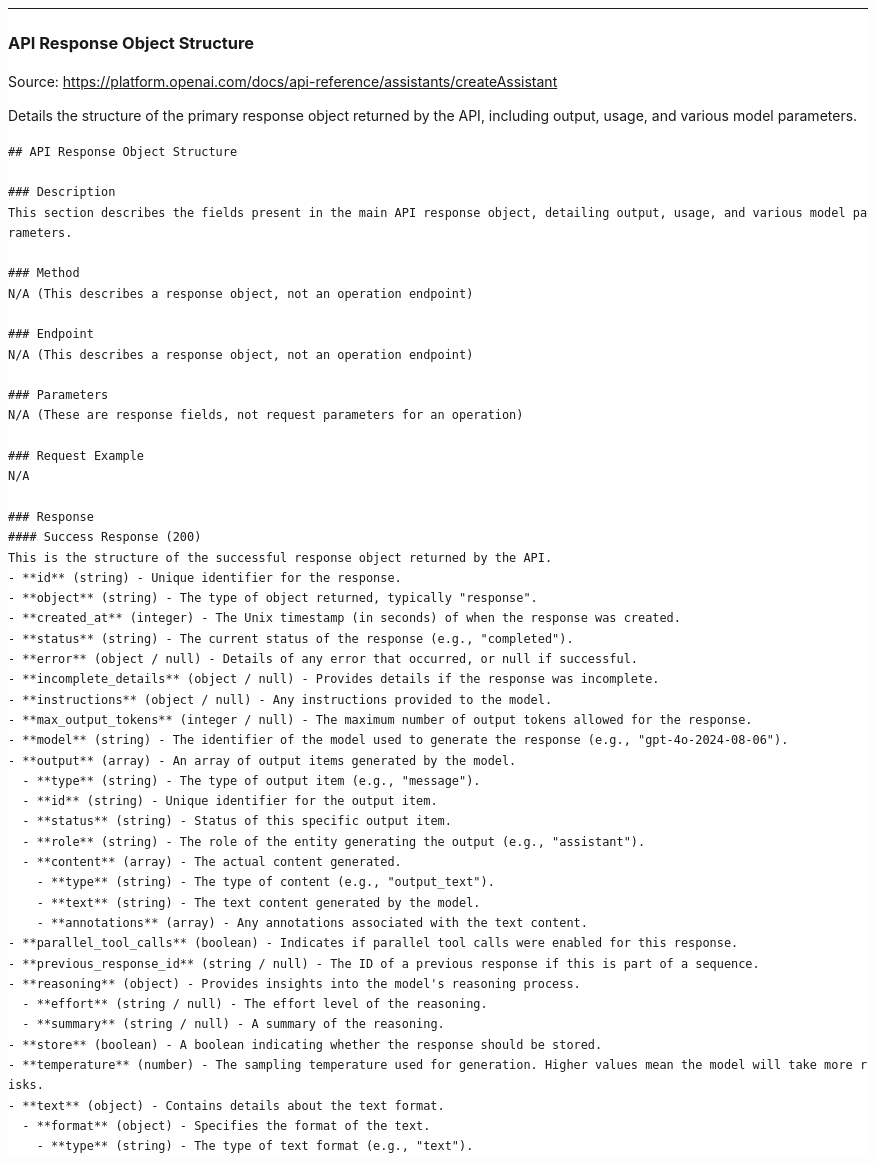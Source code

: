 --------------------------------

### API Response Object Structure

Source: https://platform.openai.com/docs/api-reference/assistants/createAssistant

Details the structure of the primary response object returned by the API, including output, usage, and various model parameters.

```APIDOC
## API Response Object Structure

### Description
This section describes the fields present in the main API response object, detailing output, usage, and various model parameters.

### Method
N/A (This describes a response object, not an operation endpoint)

### Endpoint
N/A (This describes a response object, not an operation endpoint)

### Parameters
N/A (These are response fields, not request parameters for an operation)

### Request Example
N/A

### Response
#### Success Response (200)
This is the structure of the successful response object returned by the API.
- **id** (string) - Unique identifier for the response.
- **object** (string) - The type of object returned, typically "response".
- **created_at** (integer) - The Unix timestamp (in seconds) of when the response was created.
- **status** (string) - The current status of the response (e.g., "completed").
- **error** (object / null) - Details of any error that occurred, or null if successful.
- **incomplete_details** (object / null) - Provides details if the response was incomplete.
- **instructions** (object / null) - Any instructions provided to the model.
- **max_output_tokens** (integer / null) - The maximum number of output tokens allowed for the response.
- **model** (string) - The identifier of the model used to generate the response (e.g., "gpt-4o-2024-08-06").
- **output** (array) - An array of output items generated by the model.
  - **type** (string) - The type of output item (e.g., "message").
  - **id** (string) - Unique identifier for the output item.
  - **status** (string) - Status of this specific output item.
  - **role** (string) - The role of the entity generating the output (e.g., "assistant").
  - **content** (array) - The actual content generated.
    - **type** (string) - The type of content (e.g., "output_text").
    - **text** (string) - The text content generated by the model.
    - **annotations** (array) - Any annotations associated with the text content.
- **parallel_tool_calls** (boolean) - Indicates if parallel tool calls were enabled for this response.
- **previous_response_id** (string / null) - The ID of a previous response if this is part of a sequence.
- **reasoning** (object) - Provides insights into the model's reasoning process.
  - **effort** (string / null) - The effort level of the reasoning.
  - **summary** (string / null) - A summary of the reasoning.
- **store** (boolean) - A boolean indicating whether the response should be stored.
- **temperature** (number) - The sampling temperature used for generation. Higher values mean the model will take more risks.
- **text** (object) - Contains details about the text format.
  - **format** (object) - Specifies the format of the text.
    - **type** (string) - The type of text format (e.g., "text").
```